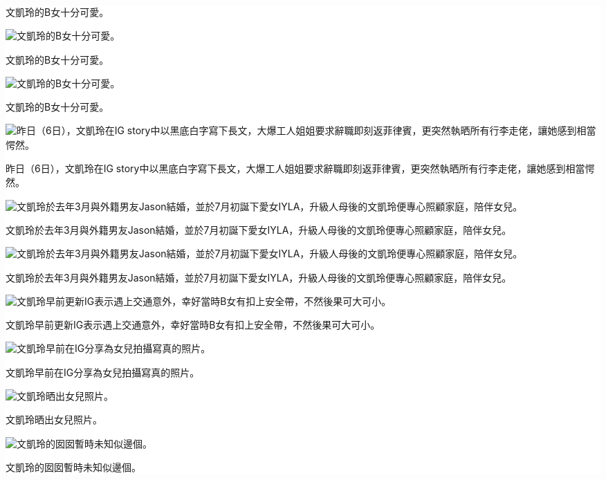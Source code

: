
文凱玲的B女十分可愛。



 ![文凱玲的B女十分可愛。](https://image.hkhl.hk/f/1024p0/0x0/100/none/6b5c5d75755f48db74fb10b8fa33232b/2025-01/V5_0.jpg)


文凱玲的B女十分可愛。



 ![文凱玲的B女十分可愛。](https://image.hkhl.hk/f/1024p0/0x0/100/none/7a1c0358db8b7bb3575bb8959984e49e/2025-01/V6.jpg)


文凱玲的B女十分可愛。



 ![昨日（6日），文凱玲在IG story中以黑底白字寫下長文，大爆工人姐姐要求辭職即刻返菲律賓，更突然執晒所有行李走佬，讓她感到相當愕然。](https://image.hkhl.hk/f/1024p0/0x0/100/none/61fc9e12c56030ebc6184caec2fddf77/2025-02/n0U6o6S54zUbcV-wwOjp5G5F0zFfecdaurCVHrqwlR4.jpg)


昨日（6日），文凱玲在IG story中以黑底白字寫下長文，大爆工人姐姐要求辭職即刻返菲律賓，更突然執晒所有行李走佬，讓她感到相當愕然。



 ![文凱玲於去年3月與外籍男友Jason結婚，並於7月初誕下愛女IYLA，升級人母後的文凱玲便專心照顧家庭，陪伴女兒。](https://image.hkhl.hk/f/1024p0/0x0/100/none/0d18da9cdf83b1eb965496286fb33d7c/2025-02/WhatsApp_Image_2025-02-07_at_8_12_34_PM_1_.jpeg)


文凱玲於去年3月與外籍男友Jason結婚，並於7月初誕下愛女IYLA，升級人母後的文凱玲便專心照顧家庭，陪伴女兒。



 ![文凱玲於去年3月與外籍男友Jason結婚，並於7月初誕下愛女IYLA，升級人母後的文凱玲便專心照顧家庭，陪伴女兒。](https://image.hkhl.hk/f/1024p0/0x0/100/none/df472e5eafb2d936a596cebc7d0869bd/2025-02/WhatsApp_Image_2025-02-07_at_8_12_34_PM.jpeg)


文凱玲於去年3月與外籍男友Jason結婚，並於7月初誕下愛女IYLA，升級人母後的文凱玲便專心照顧家庭，陪伴女兒。



 ![文凱玲早前更新IG表示遇上交通意外，幸好當時B女有扣上安全帶，不然後果可大可小。](https://image.hkhl.hk/f/1024p0/0x0/100/none/ddbe2c939a96a5dbb5a64c13a5d28d25/2025-01/V8.jpg)


文凱玲早前更新IG表示遇上交通意外，幸好當時B女有扣上安全帶，不然後果可大可小。



 ![文凱玲早前在IG分享為女兒拍攝寫真的照片。](https://image.hkhl.hk/f/1024p0/0x0/100/none/caf4cacb10615dbc559bbcce090fe0e5/2024-07/CONNIE_3_.jpg)


文凱玲早前在IG分享為女兒拍攝寫真的照片。



 ![文凱玲晒出女兒照片。](https://image.hkhl.hk/f/1024p0/0x0/100/none/24dc42c1974aba23937fcf6f61a44d16/2024-07/CONNIE_2_.jpg)


文凱玲晒出女兒照片。



 ![文凱玲的囡囡暫時未知似邊個。](https://image.hkhl.hk/f/1024p0/0x0/100/none/13b5da2e31502eda28790435d17bd18e/2024-07/CONNIE_4_.jpg)


文凱玲的囡囡暫時未知似邊個。

